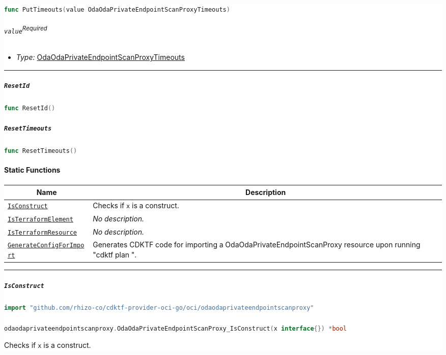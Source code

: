 ```go
func PutTimeouts(value OdaOdaPrivateEndpointScanProxyTimeouts)
```

###### `value`<sup>Required</sup> <a name="value" id="rhizo-co-terraform-provider-oci.odaOdaPrivateEndpointScanProxy.OdaOdaPrivateEndpointScanProxy.putTimeouts.parameter.value"></a>

- *Type:* <a href="#rhizo-co-terraform-provider-oci.odaOdaPrivateEndpointScanProxy.OdaOdaPrivateEndpointScanProxyTimeouts">OdaOdaPrivateEndpointScanProxyTimeouts</a>

---

##### `ResetId` <a name="ResetId" id="rhizo-co-terraform-provider-oci.odaOdaPrivateEndpointScanProxy.OdaOdaPrivateEndpointScanProxy.resetId"></a>

```go
func ResetId()
```

##### `ResetTimeouts` <a name="ResetTimeouts" id="rhizo-co-terraform-provider-oci.odaOdaPrivateEndpointScanProxy.OdaOdaPrivateEndpointScanProxy.resetTimeouts"></a>

```go
func ResetTimeouts()
```

#### Static Functions <a name="Static Functions" id="Static Functions"></a>

| **Name** | **Description** |
| --- | --- |
| <code><a href="#rhizo-co-terraform-provider-oci.odaOdaPrivateEndpointScanProxy.OdaOdaPrivateEndpointScanProxy.isConstruct">IsConstruct</a></code> | Checks if `x` is a construct. |
| <code><a href="#rhizo-co-terraform-provider-oci.odaOdaPrivateEndpointScanProxy.OdaOdaPrivateEndpointScanProxy.isTerraformElement">IsTerraformElement</a></code> | *No description.* |
| <code><a href="#rhizo-co-terraform-provider-oci.odaOdaPrivateEndpointScanProxy.OdaOdaPrivateEndpointScanProxy.isTerraformResource">IsTerraformResource</a></code> | *No description.* |
| <code><a href="#rhizo-co-terraform-provider-oci.odaOdaPrivateEndpointScanProxy.OdaOdaPrivateEndpointScanProxy.generateConfigForImport">GenerateConfigForImport</a></code> | Generates CDKTF code for importing a OdaOdaPrivateEndpointScanProxy resource upon running "cdktf plan <stack-name>". |

---

##### `IsConstruct` <a name="IsConstruct" id="rhizo-co-terraform-provider-oci.odaOdaPrivateEndpointScanProxy.OdaOdaPrivateEndpointScanProxy.isConstruct"></a>

```go
import "github.com/rhizo-co/cdktf-provider-oci-go/oci/odaodaprivateendpointscanproxy"

odaodaprivateendpointscanproxy.OdaOdaPrivateEndpointScanProxy_IsConstruct(x interface{}) *bool
```

Checks if `x` is a construct.
